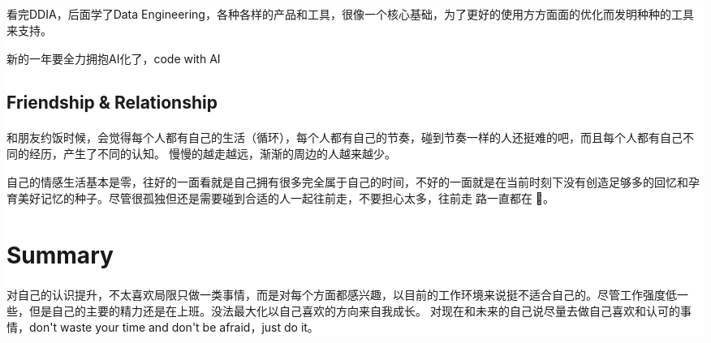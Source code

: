 看完DDIA，后面学了Data Engineering，各种各样的产品和工具，很像一个核心基础，为了更好的使用方方面面的优化而发明种种的工具来支持。

新的一年要全力拥抱AI化了，code with AI

## Friendship & Relationship

和朋友约饭时候，会觉得每个人都有自己的生活（循环），每个人都有自己的节奏，碰到节奏一样的人还挺难的吧，而且每个人都有自己不同的经历，产生了不同的认知。 慢慢的越走越远，渐渐的周边的人越来越少。

自己的情感生活基本是零，往好的一面看就是自己拥有很多完全属于自己的时间，不好的一面就是在当前时刻下没有创造足够多的回忆和孕育美好记忆的种子。尽管很孤独但还是需要碰到合适的人一起往前走，不要担心太多，往前走 路一直都在 🎵。

# Summary

对自己的认识提升，不太喜欢局限只做一类事情，而是对每个方面都感兴趣，以目前的工作环境来说挺不适合自己的。尽管工作强度低一些，但是自己的主要的精力还是在上班。没法最大化以自己喜欢的方向来自我成长。 对现在和未来的自己说尽量去做自己喜欢和认可的事情，don't waste your time and don't be afraid，just do it。